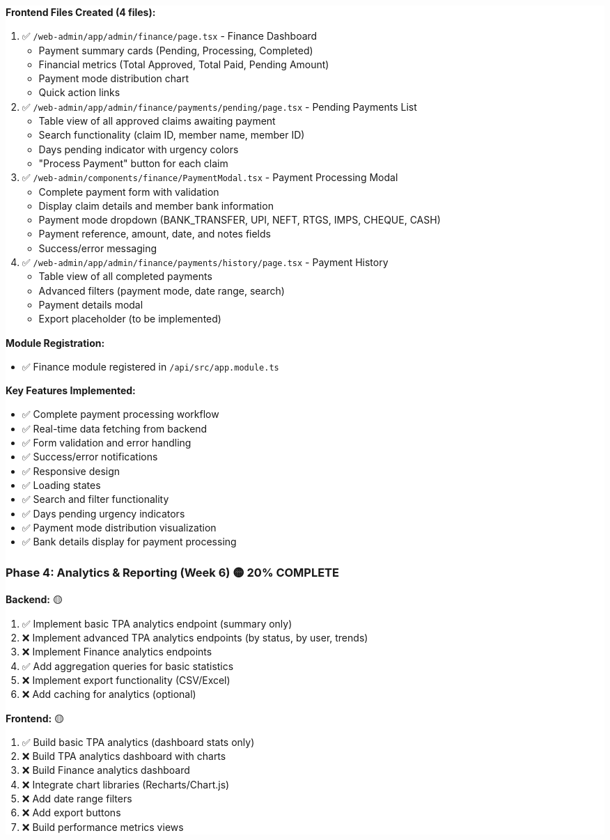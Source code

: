 **Frontend Files Created (4 files):**
1. ✅ `/web-admin/app/admin/finance/page.tsx` - Finance Dashboard
   - Payment summary cards (Pending, Processing, Completed)
   - Financial metrics (Total Approved, Total Paid, Pending Amount)
   - Payment mode distribution chart
   - Quick action links
2. ✅ `/web-admin/app/admin/finance/payments/pending/page.tsx` - Pending Payments List
   - Table view of all approved claims awaiting payment
   - Search functionality (claim ID, member name, member ID)
   - Days pending indicator with urgency colors
   - "Process Payment" button for each claim
3. ✅ `/web-admin/components/finance/PaymentModal.tsx` - Payment Processing Modal
   - Complete payment form with validation
   - Display claim details and member bank information
   - Payment mode dropdown (BANK_TRANSFER, UPI, NEFT, RTGS, IMPS, CHEQUE, CASH)
   - Payment reference, amount, date, and notes fields
   - Success/error messaging
4. ✅ `/web-admin/app/admin/finance/payments/history/page.tsx` - Payment History
   - Table view of all completed payments
   - Advanced filters (payment mode, date range, search)
   - Payment details modal
   - Export placeholder (to be implemented)

**Module Registration:**
- ✅ Finance module registered in `/api/src/app.module.ts`

**Key Features Implemented:**
- ✅ Complete payment processing workflow
- ✅ Real-time data fetching from backend
- ✅ Form validation and error handling
- ✅ Success/error notifications
- ✅ Responsive design
- ✅ Loading states
- ✅ Search and filter functionality
- ✅ Days pending urgency indicators
- ✅ Payment mode distribution visualization
- ✅ Bank details display for payment processing

### Phase 4: Analytics & Reporting (Week 6) 🟡 **20% COMPLETE**

**Backend:** 🟡
1. ✅ Implement basic TPA analytics endpoint (summary only)
2. ❌ Implement advanced TPA analytics endpoints (by status, by user, trends)
3. ❌ Implement Finance analytics endpoints
4. ✅ Add aggregation queries for basic statistics
5. ❌ Implement export functionality (CSV/Excel)
6. ❌ Add caching for analytics (optional)

**Frontend:** 🟡
1. ✅ Build basic TPA analytics (dashboard stats only)
2. ❌ Build TPA analytics dashboard with charts
3. ❌ Build Finance analytics dashboard
4. ❌ Integrate chart libraries (Recharts/Chart.js)
5. ❌ Add date range filters
6. ❌ Add export buttons
7. ❌ Build performance metrics views
